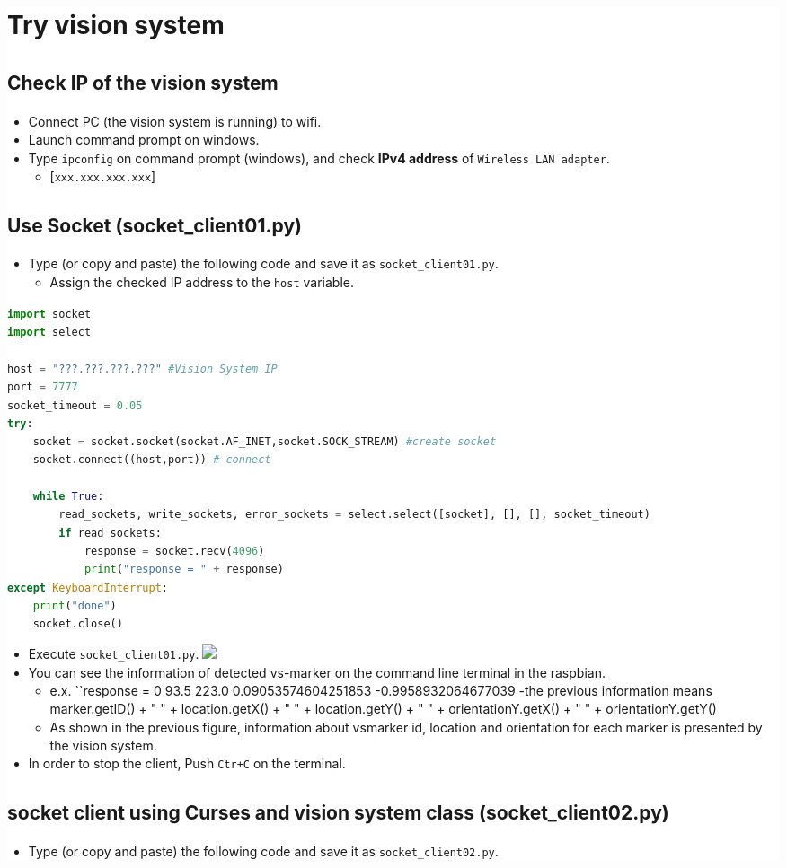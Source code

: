 # Try vision system
## Check IP of the vision system
- Connect PC (the vision system is running) to wifi.
- Launch command prompt on windows.
- Type ``ipconfig`` on command prompt (windows), and check **IPv4 address** of ``Wireless LAN adapter``.
  - [``xxx.xxx.xxx.xxx``]

## Use Socket (socket_client01.py)
- Type (or copy and paste) the following code and save it as ``socket_client01.py``.
  - Assign the checked IP address to the ``host`` variable.

```python
import socket
import select

host = "???.???.???.???" #Vision System IP
port = 7777
socket_timeout = 0.05
try:
    socket = socket.socket(socket.AF_INET,socket.SOCK_STREAM) #create socket
    socket.connect((host,port)) # connect
    
    while True:
        read_sockets, write_sockets, error_sockets = select.select([socket], [], [], socket_timeout)
        if read_sockets:
            response = socket.recv(4096)
            print("response = " + response)
except KeyboardInterrupt:
    print("done")
    socket.close()
```

- Execute ``socket_client01.py``.
<a href="https://sites.google.com/site/ipbloit/private/2018/02/vs01.jpg"><img src="/site/ipbloit/private/2018/02/vs01.jpg" border="0" width="800"></a>
- You can see the information of detected vs-marker on the command line terminal in the raspbian.
  - e.x. ``response = 0 93.5 223.0 0.09053574604251853 -0.9958932064677039
  -the previous information means marker.getID() + " " + location.getX() + " " + location.getY() + " " + orientationY.getX() + " " + orientationY.getY()
  - As shown in the previous figure, information about vsmarker id, location and orientation for each marker is presented by the vision system.
- In order to stop the client, Push ``Ctr+C`` on the terminal.

## socket client using Curses and vision system class (socket_client02.py)
- Type (or copy and paste) the following code and save it as ``socket_client02.py``.
